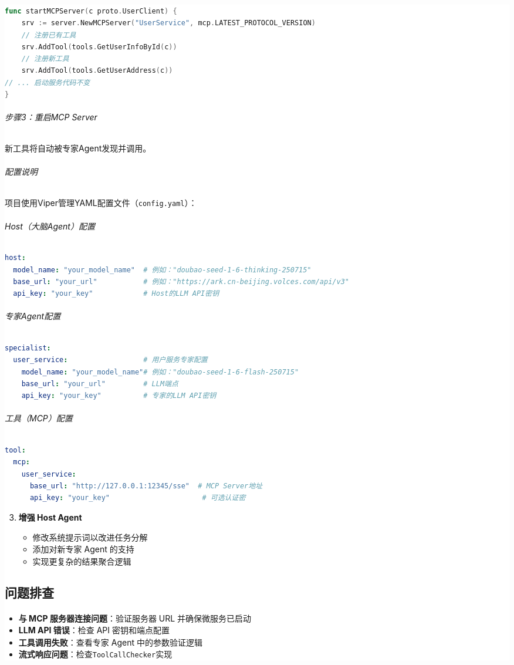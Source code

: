    ```go
   func startMCPServer(c proto.UserClient) {
       srv := server.NewMCPServer("UserService", mcp.LATEST_PROTOCOL_VERSION)
       // 注册已有工具
       srv.AddTool(tools.GetUserInfoById(c))
       // 注册新工具
       srv.AddTool(tools.GetUserAddress(c)) 
   // ... 启动服务代码不变
   }
   ```
   ###### 步骤3：重启MCP Server
   新工具将自动被专家Agent发现并调用。


   ###### 配置说明

   项目使用Viper管理YAML配置文件（`config.yaml`）：
   ###### Host（大脑Agent）配置
   ```yaml
   host:
     model_name: "your_model_name"  # 例如："doubao-seed-1-6-thinking-250715"
     base_url: "your_url"           # 例如："https://ark.cn-beijing.volces.com/api/v3"
     api_key: "your_key"            # Host的LLM API密钥
   ```

   ###### 专家Agent配置
   ```yaml
   specialist:
     user_service:                  # 用户服务专家配置
       model_name: "your_model_name"# 例如："doubao-seed-1-6-flash-250715"
       base_url: "your_url"         # LLM端点
       api_key: "your_key"          # 专家的LLM API密钥
   ```

   ###### 工具（MCP）配置
   ```yaml
   tool:
     mcp:
       user_service:
         base_url: "http://127.0.0.1:12345/sse"  # MCP Server地址
         api_key: "your_key"                      # 可选认证密
   ```

3. **增强 Host Agent**

   - 修改系统提示词以改进任务分解
   - 添加对新专家 Agent 的支持
   - 实现更复杂的结果聚合逻辑

## 问题排查

- **与 MCP 服务器连接问题**：验证服务器 URL 并确保微服务已启动
- **LLM API 错误**：检查 API 密钥和端点配置
- **工具调用失败**：查看专家 Agent 中的参数验证逻辑
- **流式响应问题**：检查`ToolCallChecker`实现
